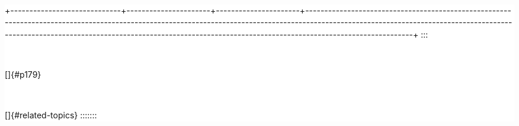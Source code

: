 +-----------------------------+----------------------+----------------------+------------------------------------------------------------------------------------------------------------------------------------------------------------------------------------------------------------------------------------------------------------------------------------------------------+
:::

 

[]{#p179} 

 

[]{#related-topics}
:::::::
